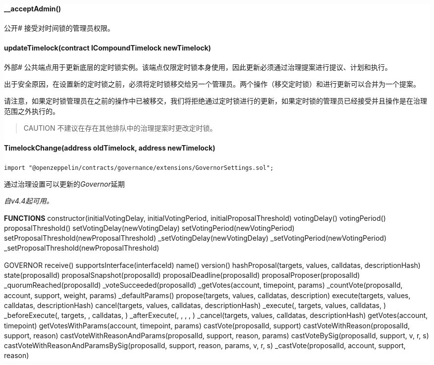 #### __acceptAdmin()
公开#
接受对时间锁的管理员权限。

#### updateTimelock(contract ICompoundTimelock newTimelock)
外部#
公共端点用于更新底层的定时锁实例。该端点仅限定时锁本身使用，因此更新必须通过治理提案进行提议、计划和执行。

出于安全原因，在设置新的定时锁之前，必须将定时锁移交给另一个管理员。两个操作（移交定时锁）和进行更新可以合并为一个提案。

请注意，如果定时锁管理员在之前的操作中已被移交，我们将拒绝通过定时锁进行的更新，如果定时锁的管理员已经接受并且操作是在治理范围之外执行的。

> CAUTION
不建议在存在其他排队中的治理提案时更改定时锁。

#### TimelockChange(address oldTimelock, address newTimelock)
```
import "@openzeppelin/contracts/governance/extensions/GovernorSettings.sol";
```

通过治理设置可以更新的*Governor*延期

*自v4.4起可用。*

**FUNCTIONS**
constructor(initialVotingDelay, initialVotingPeriod, initialProposalThreshold)
votingDelay()
votingPeriod()
proposalThreshold()
setVotingDelay(newVotingDelay)
setVotingPeriod(newVotingPeriod)
setProposalThreshold(newProposalThreshold)
_setVotingDelay(newVotingDelay)
_setVotingPeriod(newVotingPeriod)
_setProposalThreshold(newProposalThreshold)

GOVERNOR
receive()
supportsInterface(interfaceId)
name()
version()
hashProposal(targets, values, calldatas, descriptionHash)
state(proposalId)
proposalSnapshot(proposalId)
proposalDeadline(proposalId)
proposalProposer(proposalId)
_quorumReached(proposalId)
_voteSucceeded(proposalId)
_getVotes(account, timepoint, params)
_countVote(proposalId, account, support, weight, params)
_defaultParams()
propose(targets, values, calldatas, description)
execute(targets, values, calldatas, descriptionHash)
cancel(targets, values, calldatas, descriptionHash)
_execute(, targets, values, calldatas, )
_beforeExecute(, targets, , calldatas, )
_afterExecute(, , , , )
_cancel(targets, values, calldatas, descriptionHash)
getVotes(account, timepoint)
getVotesWithParams(account, timepoint, params)
castVote(proposalId, support)
castVoteWithReason(proposalId, support, reason)
castVoteWithReasonAndParams(proposalId, support, reason, params)
castVoteBySig(proposalId, support, v, r, s)
castVoteWithReasonAndParamsBySig(proposalId, support, reason, params, v, r, s)
_castVote(proposalId, account, support, reason)